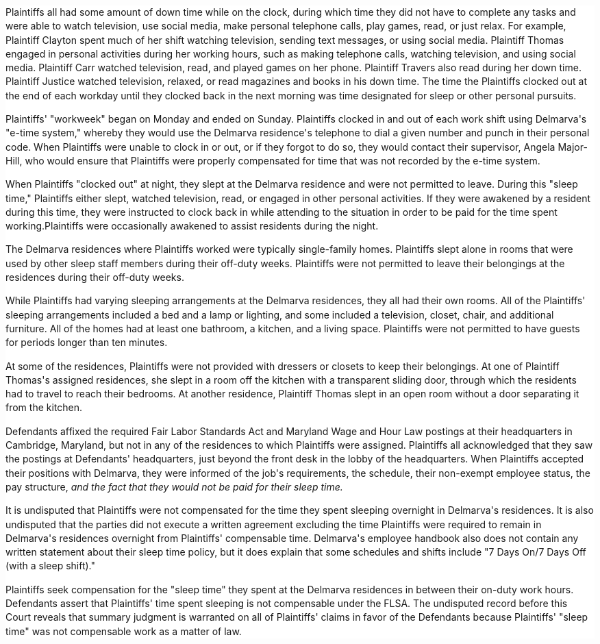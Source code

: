Plaintiffs all had some amount of down time while on the clock, during which time they did not have to complete any tasks and were able to watch television, use social media, make personal telephone calls, play games, read, or just relax. For example, Plaintiff Clayton spent much of her shift watching television, sending text messages, or using social media. Plaintiff Thomas engaged in personal activities during her working hours, such as making telephone calls, watching television, and using social media. Plaintiff Carr watched television, read, and played games on her phone. Plaintiff Travers also read during her down time. Plaintiff Justice watched television, relaxed, or read magazines and books in his down time. The time the Plaintiffs clocked out at the end of each workday until they clocked back in the next morning was time designated for sleep or other personal pursuits. 

Plaintiffs' "workweek" began on Monday and ended on Sunday. Plaintiffs clocked in and out of each work shift using Delmarva's "e-time system," whereby they would use the Delmarva residence's telephone to dial a given number and punch in their personal code. When Plaintiffs were unable to clock in or out, or if they forgot to do so, they would contact their supervisor, Angela Major-Hill, who would ensure that Plaintiffs were properly compensated for time that was not recorded by the e-time system. 

When Plaintiffs "clocked out" at night, they slept at the Delmarva residence and were not permitted to leave. During this "sleep time," Plaintiffs either slept, watched television, read, or engaged in other personal activities. If they were awakened by a resident during this time, they were instructed to clock back in while attending to the situation in order to be paid for the time spent working.Plaintiffs were occasionally awakened to assist residents during the night.

The Delmarva residences where Plaintiffs worked were typically single-family homes. Plaintiffs slept alone in rooms that were used by other sleep staff members during their off-duty weeks. Plaintiffs were not permitted to leave their belongings at the residences during their off-duty weeks.

While Plaintiffs had varying sleeping arrangements at the Delmarva residences, they all had their own rooms. All of the Plaintiffs' sleeping arrangements included a bed and a lamp or lighting, and some included a television, closet, chair, and additional furniture. All of the homes had at least one bathroom, a kitchen, and a living space. Plaintiffs were not permitted to have guests for periods longer than ten minutes. 

At some of the residences, Plaintiffs were not provided with dressers or closets to keep their belongings. At one of Plaintiff Thomas's assigned residences, she slept in a room off the kitchen with a transparent sliding door, through which the residents had to travel to reach their bedrooms. At another residence, Plaintiff Thomas slept in an open room without a door separating it from the kitchen.

Defendants affixed the required Fair Labor Standards Act and Maryland Wage and Hour Law postings at their headquarters in Cambridge, Maryland, but not in any of the residences to which Plaintiffs were assigned. Plaintiffs all acknowledged that they saw the postings at Defendants' headquarters, just beyond the front desk in the lobby of the headquarters. When Plaintiffs accepted their positions with Delmarva, they were informed of the job's requirements, the schedule, their non-exempt employee status, the pay structure, _and the fact that they would not be paid for their sleep time._ 

It is undisputed that Plaintiffs were not compensated for the time they spent sleeping overnight in Delmarva's residences. It is also undisputed that the parties did not execute a written agreement excluding the time Plaintiffs were required to remain in Delmarva's residences overnight from Plaintiffs' compensable time. Delmarva's employee handbook also does not contain any written statement about their sleep time policy, but it does explain that some schedules and shifts include "7 Days On/7 Days Off (with a sleep shift)." 

Plaintiffs seek compensation for the "sleep time" they spent at the Delmarva residences in between their on-duty work hours. Defendants assert that Plaintiffs' time spent sleeping is not compensable under the FLSA. The undisputed record before this Court reveals that summary judgment is warranted on all of Plaintiffs' claims in favor of the Defendants because Plaintiffs' "sleep time" was not compensable work as a matter of law.
